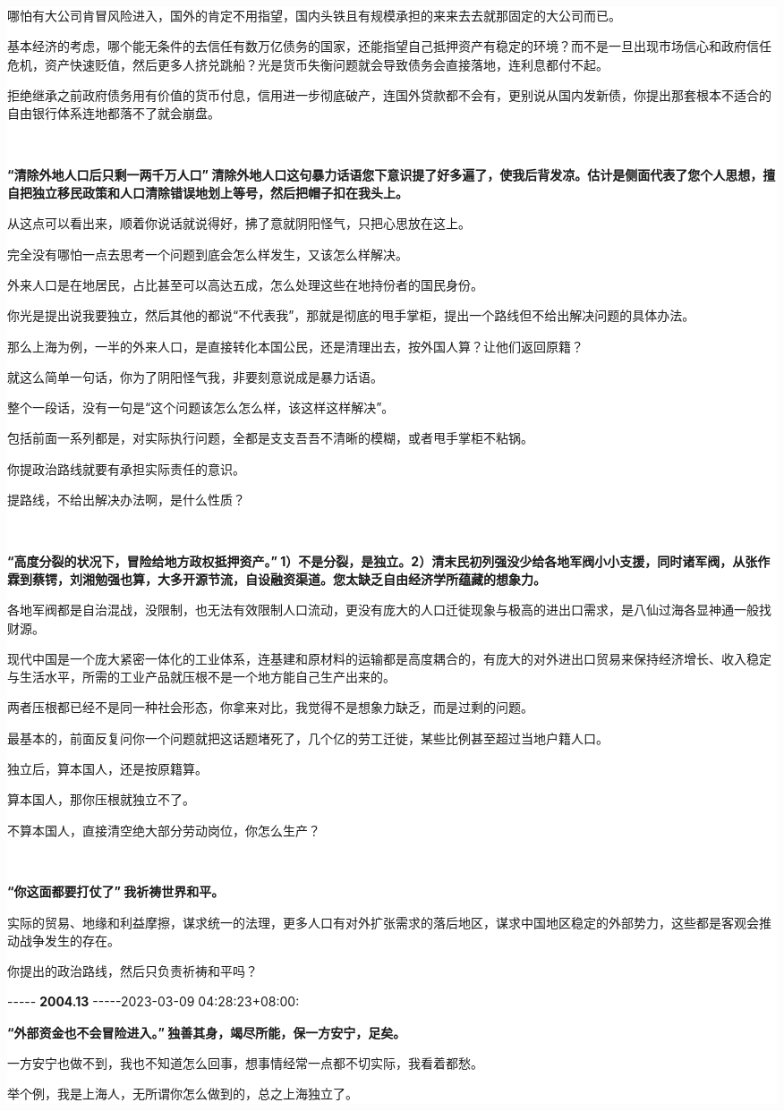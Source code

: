 哪怕有大公司肯冒风险进入，国外的肯定不用指望，国内头铁且有规模承担的来来去去就那固定的大公司而已。

基本经济的考虑，哪个能无条件的去信任有数万亿债务的国家，还能指望自己抵押资产有稳定的环境？而不是一旦出现市场信心和政府信任危机，资产快速贬值，然后更多人挤兑跳船？光是货币失衡问题就会导致债务会直接落地，连利息都付不起。

拒绝继承之前政府债务用有价值的货币付息，信用进一步彻底破产，连国外贷款都不会有，更别说从国内发新债，你提出那套根本不适合的自由银行体系连地都落不了就会崩盘。

&#x200B;

 **“清除外地人口后只剩一两千万人口” 清除外地人口这句暴力话语您下意识提了好多遍了，使我后背发凉。估计是侧面代表了您个人思想，擅自把独立移民政策和人口清除错误地划上等号，然后把帽子扣在我头上。** 

从这点可以看出来，顺着你说话就说得好，拂了意就阴阳怪气，只把心思放在这上。

完全没有哪怕一点去思考一个问题到底会怎么样发生，又该怎么样解决。

外来人口是在地居民，占比甚至可以高达五成，怎么处理这些在地持份者的国民身份。

你光是提出说我要独立，然后其他的都说“不代表我”，那就是彻底的甩手掌柜，提出一个路线但不给出解决问题的具体办法。

那么上海为例，一半的外来人口，是直接转化本国公民，还是清理出去，按外国人算？让他们返回原籍？

就这么简单一句话，你为了阴阳怪气我，非要刻意说成是暴力话语。

整个一段话，没有一句是“这个问题该怎么怎么样，该这样这样解决”。

包括前面一系列都是，对实际执行问题，全都是支支吾吾不清晰的模糊，或者甩手掌柜不粘锅。

你提政治路线就要有承担实际责任的意识。

提路线，不给出解决办法啊，是什么性质？

&#x200B;

 **“高度分裂的状况下，冒险给地方政权抵押资产。” 1）不是分裂，是独立。2）清末民初列强没少给各地军阀小小支援，同时诸军阀，从张作霖到蔡锷，刘湘勉强也算，大多开源节流，自设融资渠道。您太缺乏自由经济学所蕴藏的想象力。** 

各地军阀都是自治混战，没限制，也无法有效限制人口流动，更没有庞大的人口迁徙现象与极高的进出口需求，是八仙过海各显神通一般找财源。

现代中国是一个庞大紧密一体化的工业体系，连基建和原材料的运输都是高度耦合的，有庞大的对外进出口贸易来保持经济增长、收入稳定与生活水平，所需的工业产品就压根不是一个地方能自己生产出来的。

两者压根都已经不是同一种社会形态，你拿来对比，我觉得不是想象力缺乏，而是过剩的问题。

最基本的，前面反复问你一个问题就把这话题堵死了，几个亿的劳工迁徙，某些比例甚至超过当地户籍人口。

独立后，算本国人，还是按原籍算。

算本国人，那你压根就独立不了。

不算本国人，直接清空绝大部分劳动岗位，你怎么生产？

&#x200B;

 **“你这面都要打仗了” 我祈祷世界和平。** 

实际的贸易、地缘和利益摩擦，谋求统一的法理，更多人口有对外扩张需求的落后地区，谋求中国地区稳定的外部势力，这些都是客观会推动战争发生的存在。

你提出的政治路线，然后只负责祈祷和平吗？

----- __2004.13__ -----2023-03-09 04:28:23+08:00:

**“外部资金也不会冒险进入。” 独善其身，竭尽所能，保一方安宁，足矣。**

一方安宁也做不到，我也不知道怎么回事，想事情经常一点都不切实际，我看着都愁。

举个例，我是上海人，无所谓你怎么做到的，总之上海独立了。

